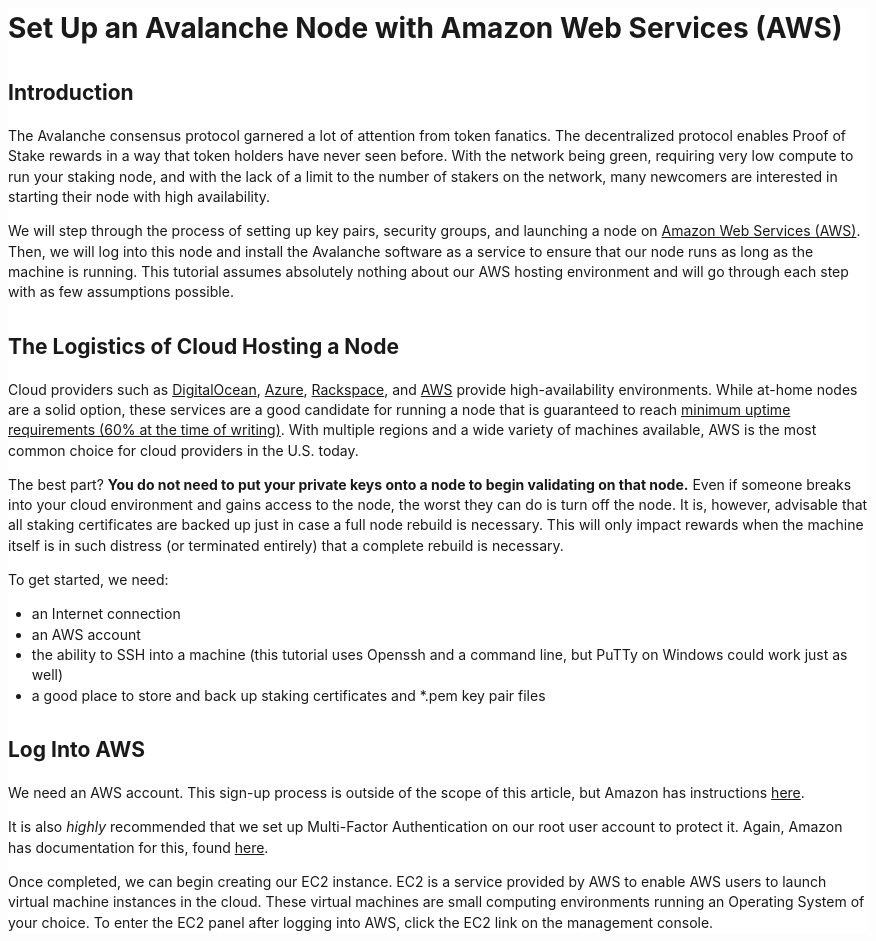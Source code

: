# Set Up an Avalanche Node with Amazon Web Services \(AWS\)

## Introduction

The Avalanche consensus protocol garnered a lot of attention from token fanatics. The decentralized protocol enables Proof of Stake rewards in a way that token holders have never seen before. With the network being green, requiring very low compute to run your staking node, and with the lack of a limit to the number of stakers on the network, many newcomers are interested in starting their node with high availability.

We will step through the process of setting up key pairs, security groups, and launching a node on [Amazon Web Services \(AWS\)](https://aws.amazon.com/). Then, we will log into this node and install the Avalanche software as a service to ensure that our node runs as long as the machine is running. This tutorial assumes absolutely nothing about our AWS hosting environment and will go through each step with as few assumptions possible.

## The Logistics of Cloud Hosting a Node <a id="211d"></a>

Cloud providers such as [DigitalOcean](https://www.digitalocean.com/), [Azure](https://azure.microsoft.com/en-us/), [Rackspace](https://www.rackspace.com/), and [AWS](https://aws.amazon.com/) provide high-availability environments. While at-home nodes are a solid option, these services are a good candidate for running a node that is guaranteed to reach [minimum uptime requirements \(60% at the time of writing\)](../../../learn/platform-overview/staking.md). With multiple regions and a wide variety of machines available, AWS is the most common choice for cloud providers in the U.S. today.

The best part? **You do not need to put your private keys onto a node to begin validating on that node.** Even if someone breaks into your cloud environment and gains access to the node, the worst they can do is turn off the node. It is, however, advisable that all staking certificates are backed up just in case a full node rebuild is necessary. This will only impact rewards when the machine itself is in such distress \(or terminated entirely\) that a complete rebuild is necessary.

To get started, we need:

* an Internet connection
* an AWS account
* the ability to SSH into a machine \(this tutorial uses Openssh and a command line, but PuTTy on Windows could work just as well\)
* a good place to store and back up staking certificates and \*.pem key pair files

## Log Into AWS <a id="ff31"></a>

We need an AWS account. This sign-up process is outside of the scope of this article, but Amazon has instructions [here](https://aws.amazon.com/premiumsupport/knowledge-center/create-and-activate-aws-account).

It is also _highly_ recommended that we set up Multi-Factor Authentication on our root user account to protect it. Again, Amazon has documentation for this, found [here](https://docs.aws.amazon.com/IAM/latest/UserGuide/id_credentials_mfa_enable_virtual.html#enable-virt-mfa-for-root).

Once completed, we can begin creating our EC2 instance. EC2 is a service provided by AWS to enable AWS users to launch virtual machine instances in the cloud. These virtual machines are small computing environments running an Operating System of your choice. To enter the EC2 panel after logging into AWS, click the EC2 link on the management console.
